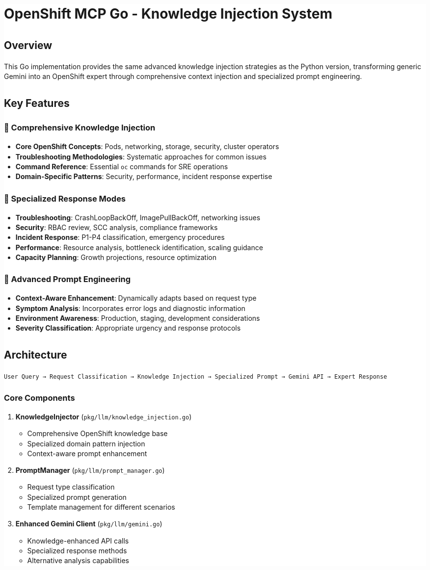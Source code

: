 # OpenShift MCP Go - Knowledge Injection System

## Overview

This Go implementation provides the same advanced knowledge injection strategies as the Python version, transforming generic Gemini into an OpenShift expert through comprehensive context injection and specialized prompt engineering.

## Key Features

### 🧠 Comprehensive Knowledge Injection
- **Core OpenShift Concepts**: Pods, networking, storage, security, cluster operators
- **Troubleshooting Methodologies**: Systematic approaches for common issues
- **Command Reference**: Essential `oc` commands for SRE operations
- **Domain-Specific Patterns**: Security, performance, incident response expertise

### 🎯 Specialized Response Modes
- **Troubleshooting**: CrashLoopBackOff, ImagePullBackOff, networking issues
- **Security**: RBAC review, SCC analysis, compliance frameworks
- **Incident Response**: P1-P4 classification, emergency procedures
- **Performance**: Resource analysis, bottleneck identification, scaling guidance
- **Capacity Planning**: Growth projections, resource optimization

### 🔄 Advanced Prompt Engineering
- **Context-Aware Enhancement**: Dynamically adapts based on request type
- **Symptom Analysis**: Incorporates error logs and diagnostic information
- **Environment Awareness**: Production, staging, development considerations
- **Severity Classification**: Appropriate urgency and response protocols

## Architecture

```
User Query → Request Classification → Knowledge Injection → Specialized Prompt → Gemini API → Expert Response
```

### Core Components

1. **KnowledgeInjector** (`pkg/llm/knowledge_injection.go`)
   - Comprehensive OpenShift knowledge base
   - Specialized domain pattern injection
   - Context-aware prompt enhancement

2. **PromptManager** (`pkg/llm/prompt_manager.go`)
   - Request type classification
   - Specialized prompt generation
   - Template management for different scenarios

3. **Enhanced Gemini Client** (`pkg/llm/gemini.go`)
   - Knowledge-enhanced API calls
   - Specialized response methods
   - Alternative analysis capabilities
